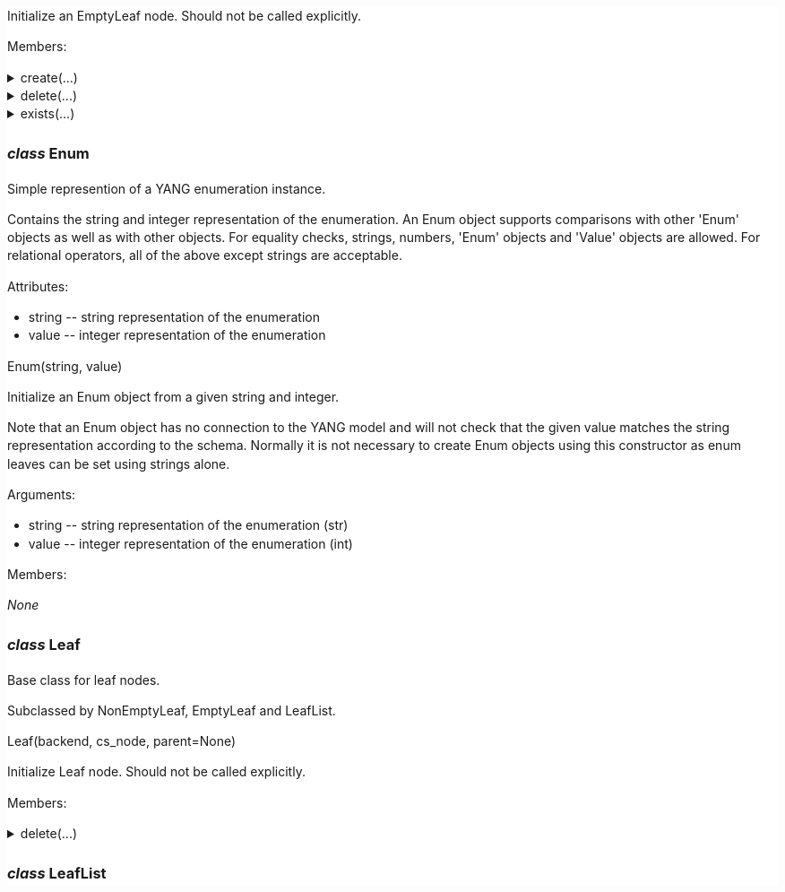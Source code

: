 Initialize an EmptyLeaf node. Should not be called explicitly.

Members:

<details><summary>create(...)</summary></details>

<details><summary>delete(...)</summary></details>

<details><summary>exists(...)</summary></details>

### _class_ **Enum**

Simple represention of a YANG enumeration instance.

Contains the string and integer representation of the enumeration.
An Enum object supports comparisons with other 'Enum' objects as well as
with other objects. For equality checks, strings, numbers, 'Enum' objects
and 'Value' objects are allowed. For relational operators,
all of the above except strings are acceptable.

Attributes:

* string -- string representation of the enumeration
* value -- integer representation of the enumeration

Enum(string, value)

Initialize an Enum object from a given string and integer.

Note that an Enum object has no connection to the YANG model and will
not check that the given value matches the string representation
according to the schema. Normally it is not necessary to create
Enum objects using this constructor as enum leaves can be set using
strings alone.

Arguments:

* string -- string representation of the enumeration (str)
* value -- integer representation of the enumeration (int)

Members:

_None_

### _class_ **Leaf**

Base class for leaf nodes.

Subclassed by NonEmptyLeaf, EmptyLeaf and LeafList.

Leaf(backend, cs_node, parent=None)

Initialize Leaf node. Should not be called explicitly.

Members:

<details><summary>delete(...)</summary></details>

### _class_ **LeafList**
